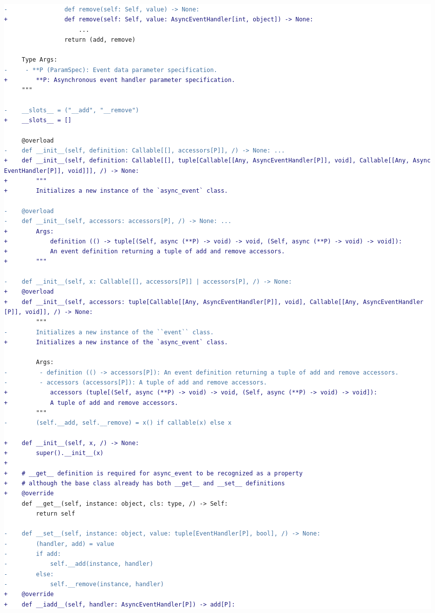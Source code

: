 ```diff
-                def remove(self: Self, value) -> None:
+                def remove(self: Self, value: AsyncEventHandler[int, object]) -> None:
                     ...
                 return (add, remove)
 
     Type Args:
-     - **P (ParamSpec): Event data parameter specification.
+        **P: Asynchronous event handler parameter specification.
     """
 
-    __slots__ = ("__add", "__remove")
+    __slots__ = []
 
     @overload
-    def __init__(self, definition: Callable[[], accessors[P]], /) -> None: ...
+    def __init__(self, definition: Callable[[], tuple[Callable[[Any, AsyncEventHandler[P]], void], Callable[[Any, AsyncEventHandler[P]], void]]], /) -> None:
+        """
+        Initializes a new instance of the `async_event` class.
 
-    @overload
-    def __init__(self, accessors: accessors[P], /) -> None: ...
+        Args:
+            definition (() -> tuple[(Self, async (**P) -> void) -> void, (Self, async (**P) -> void) -> void]):
+            An event definition returning a tuple of add and remove accessors.
+        """
 
-    def __init__(self, x: Callable[[], accessors[P]] | accessors[P], /) -> None:
+    @overload
+    def __init__(self, accessors: tuple[Callable[[Any, AsyncEventHandler[P]], void], Callable[[Any, AsyncEventHandler[P]], void]], /) -> None:
         """
-        Initializes a new instance of the ``event`` class.
+        Initializes a new instance of the `async_event` class.
 
         Args:
-         - definition (() -> accessors[P]): An event definition returning a tuple of add and remove accessors.
-         - accessors (accessors[P]): A tuple of add and remove accessors.
+            accessors (tuple[(Self, async (**P) -> void) -> void, (Self, async (**P) -> void) -> void]):
+            A tuple of add and remove accessors.
         """
-        (self.__add, self.__remove) = x() if callable(x) else x
 
+    def __init__(self, x, /) -> None:
+        super().__init__(x)
+
+    # __get__ definition is required for async_event to be recognized as a property
+    # although the base class already has both __get__ and __set__ definitions
+    @override
     def __get__(self, instance: object, cls: type, /) -> Self:
         return self
 
-    def __set__(self, instance: object, value: tuple[EventHandler[P], bool], /) -> None:
-        (handler, add) = value
-        if add:
-            self.__add(instance, handler)
-        else:
-            self.__remove(instance, handler)
+    @override
+    def __iadd__(self, handler: AsyncEventHandler[P]) -> add[P]:
```